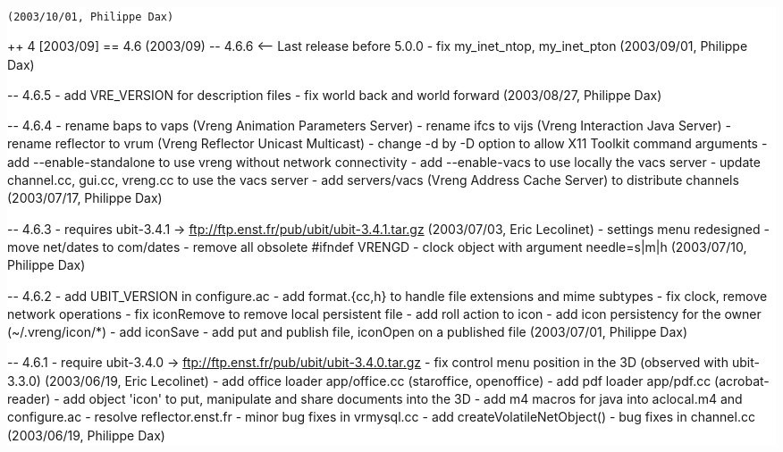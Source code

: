 	(2003/10/01, Philippe Dax)

++ 4 [2003/09]
== 4.6 (2003/09)
-- 4.6.6 <-- Last release before 5.0.0
        - fix my_inet_ntop, my_inet_pton
	(2003/09/01, Philippe Dax)

-- 4.6.5
	- add VRE_VERSION for description files
	- fix world back and world forward
	(2003/08/27, Philippe Dax)

-- 4.6.4
	- rename baps to vaps (Vreng Animation Parameters Server)
	- rename ifcs to vijs (Vreng Interaction Java Server)
	- rename reflector to vrum (Vreng Reflector Unicast Multicast)
	- change -d by -D option to allow X11 Toolkit command arguments
	- add --enable-standalone to use vreng without network connectivity
	- add --enable-vacs to use locally the vacs server
	- update channel.cc, gui.cc, vreng.cc to use the vacs server
	- add servers/vacs (Vreng Address Cache Server) to distribute channels
	(2003/07/17, Philippe Dax)

-- 4.6.3
	- requires ubit-3.4.1 -> ftp://ftp.enst.fr/pub/ubit/ubit-3.4.1.tar.gz
	(2003/07/03, Eric Lecolinet)
	- settings menu redesigned
	- move net/dates to com/dates
	- remove all obsolete #ifndef VRENGD
	- clock object with argument needle=s|m|h
	(2003/07/10, Philippe Dax)

-- 4.6.2
	- add UBIT_VERSION in configure.ac
	- add format.{cc,h} to handle file extensions and mime subtypes
	- fix clock, remove network operations
	- fix iconRemove to remove local persistent file
	- add roll action to icon
	- add icon persistency for the owner (~/.vreng/icon/*)
	- add iconSave
	- add put and publish file, iconOpen on a published file
	(2003/07/01, Philippe Dax)

-- 4.6.1
	- require ubit-3.4.0 -> ftp://ftp.enst.fr/pub/ubit/ubit-3.4.0.tar.gz
	- fix control menu position in the 3D (observed with ubit-3.3.0)
	(2003/06/19, Eric Lecolinet)
	- add office loader app/office.cc (staroffice, openoffice)
	- add pdf loader app/pdf.cc (acrobat-reader)
	- add object 'icon' to put, manipulate and share documents into the 3D
	- add m4 macros for java into aclocal.m4 and configure.ac
	- resolve reflector.enst.fr
	- minor bug fixes in vrmysql.cc
	- add createVolatileNetObject()
	- bug fixes in channel.cc
	(2003/06/19, Philippe Dax)
